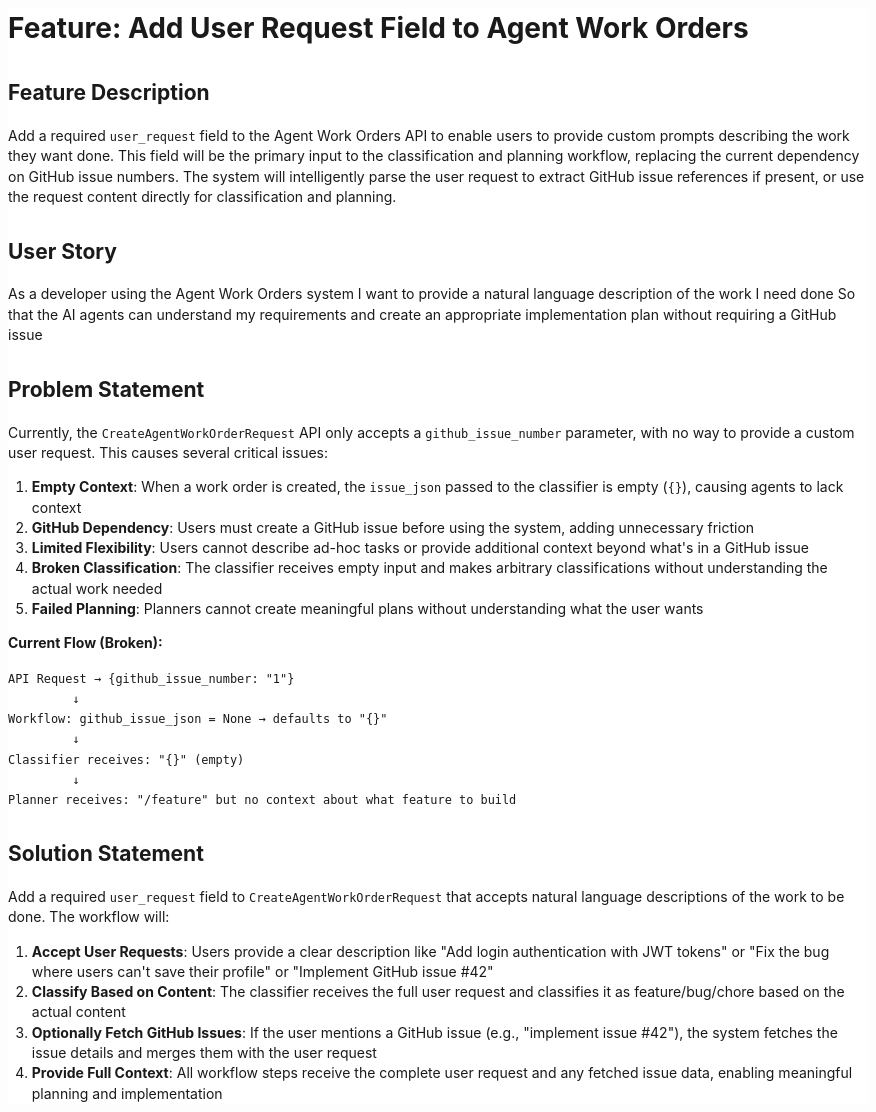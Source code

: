 # Feature: Add User Request Field to Agent Work Orders

## Feature Description

Add a required `user_request` field to the Agent Work Orders API to enable users to provide custom prompts describing the work they want done. This field will be the primary input to the classification and planning workflow, replacing the current dependency on GitHub issue numbers. The system will intelligently parse the user request to extract GitHub issue references if present, or use the request content directly for classification and planning.

## User Story

As a developer using the Agent Work Orders system
I want to provide a natural language description of the work I need done
So that the AI agents can understand my requirements and create an appropriate implementation plan without requiring a GitHub issue

## Problem Statement

Currently, the `CreateAgentWorkOrderRequest` API only accepts a `github_issue_number` parameter, with no way to provide a custom user request. This causes several critical issues:

1. **Empty Context**: When a work order is created, the `issue_json` passed to the classifier is empty (`{}`), causing agents to lack context
2. **GitHub Dependency**: Users must create a GitHub issue before using the system, adding unnecessary friction
3. **Limited Flexibility**: Users cannot describe ad-hoc tasks or provide additional context beyond what's in a GitHub issue
4. **Broken Classification**: The classifier receives empty input and makes arbitrary classifications without understanding the actual work needed
5. **Failed Planning**: Planners cannot create meaningful plans without understanding what the user wants

**Current Flow (Broken):**
```
API Request → {github_issue_number: "1"}
         ↓
Workflow: github_issue_json = None → defaults to "{}"
         ↓
Classifier receives: "{}" (empty)
         ↓
Planner receives: "/feature" but no context about what feature to build
```

## Solution Statement

Add a required `user_request` field to `CreateAgentWorkOrderRequest` that accepts natural language descriptions of the work to be done. The workflow will:

1. **Accept User Requests**: Users provide a clear description like "Add login authentication with JWT tokens" or "Fix the bug where users can't save their profile" or "Implement GitHub issue #42"
2. **Classify Based on Content**: The classifier receives the full user request and classifies it as feature/bug/chore based on the actual content
3. **Optionally Fetch GitHub Issues**: If the user mentions a GitHub issue (e.g., "implement issue #42"), the system fetches the issue details and merges them with the user request
4. **Provide Full Context**: All workflow steps receive the complete user request and any fetched issue data, enabling meaningful planning and implementation
